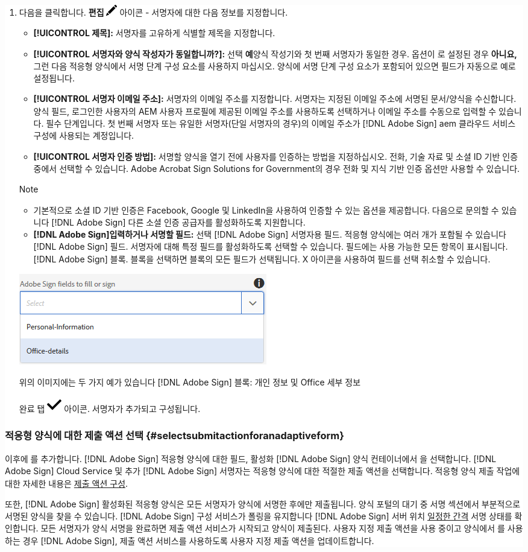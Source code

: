 1. 다음을 클릭합니다. **편집** ![aem_6_3_edit](assets/aem_6_3_edit.png) 아이콘 - 서명자에 대한 다음 정보를 지정합니다.

   * **[!UICONTROL 제목]:** 서명자를 고유하게 식별할 제목을 지정합니다.

   * **[!UICONTROL 서명자와 양식 작성자가 동일합니까?]:** 선택 **예**&#x200B;양식 작성기와 첫 번째 서명자가 동일한 경우. 옵션이 로 설정된 경우 **아니요,** 그런 다음 적응형 양식에서 서명 단계 구성 요소를 사용하지 마십시오. 양식에 서명 단계 구성 요소가 포함되어 있으면 필드가 자동으로 예로 설정됩니다.

   * **[!UICONTROL 서명자 이메일 주소]:** 서명자의 이메일 주소를 지정합니다. 서명자는 지정된 이메일 주소에 서명된 문서/양식을 수신합니다. 양식 필드, 로그인한 사용자의 AEM 사용자 프로필에 제공된 이메일 주소를 사용하도록 선택하거나 이메일 주소를 수동으로 입력할 수 있습니다. 필수 단계입니다. 첫 번째 서명자 또는 유일한 서명자(단일 서명자의 경우)의 이메일 주소가 [!DNL Adobe Sign] aem 클라우드 서비스 구성에 사용되는 계정입니다.

   * **[!UICONTROL 서명자 인증 방법]:** 서명할 양식을 열기 전에 사용자를 인증하는 방법을 지정하십시오. 전화, 기술 자료 및 소셜 ID 기반 인증 중에서 선택할 수 있습니다. Adobe Acrobat Sign Solutions for Government의 경우 전화 및 지식 기반 인증 옵션만 사용할 수 있습니다.

   >[!NOTE]
   >
   >    * 기본적으로 소셜 ID 기반 인증은 Facebook, Google 및 LinkedIn을 사용하여 인증할 수 있는 옵션을 제공합니다. 다음으로 문의할 수 있습니다 [!DNL Adobe Sign] 다른 소셜 인증 공급자를 활성화하도록 지원합니다.
   >
   >

   * **[!DNL Adobe Sign]입력하거나 서명할 필드:** 선택 [!DNL Adobe Sign] 서명자용 필드. 적응형 양식에는 여러 개가 포함될 수 있습니다 [!DNL Adobe Sign] 필드. 서명자에 대해 특정 필드를 활성화하도록 선택할 수 있습니다. 필드에는 사용 가능한 모든 항목이 표시됩니다. [!DNL Adobe Sign] 블록. 블록을 선택하면 블록의 모든 필드가 선택됩니다. X 아이콘을 사용하여 필드를 선택 취소할 수 있습니다.

   ![서명자-세부 정보](assets/signer-details.png)

   위의 이미지에는 두 가지 예가 있습니다 [!DNL Adobe Sign] 블록: 개인 정보 및 Office 세부 정보

   완료 탭 ![aem_6_3_forms_save](assets/aem_6_3_forms_save.png) 아이콘. 서명자가 추가되고 구성됩니다.

### 적응형 양식에 대한 제출 액션 선택 {#selectsubmitactionforanadaptiveform}

이후에 를 추가합니다. [!DNL Adobe Sign] 적응형 양식에 대한 필드, 활성화 [!DNL Adobe Sign] 양식 컨테이너에서 을 선택합니다. [!DNL Adobe Sign] Cloud Service 및 추가 [!DNL Adobe Sign] 서명자는 적응형 양식에 대한 적절한 제출 액션을 선택합니다. 적응형 양식 제출 작업에 대한 자세한 내용은 [제출 액션 구성](../../forms/using/configuring-submit-actions.md).

또한, [!DNL Adobe Sign] 활성화된 적응형 양식은 모든 서명자가 양식에 서명한 후에만 제출됩니다. 양식 포털의 대기 중 서명 섹션에서 부분적으로 서명된 양식을 찾을 수 있습니다. [!DNL Adobe Sign] 구성 서비스가 폴링을 유지합니다 [!DNL Adobe Sign] 서버 위치 [일정한 간격](../../forms/using/adobe-sign-integration-adaptive-forms.md) 서명 상태를 확인합니다. 모든 서명자가 양식 서명을 완료하면 제출 액션 서비스가 시작되고 양식이 제출된다. 사용자 지정 제출 액션을 사용 중이고 양식에서 를 사용하는 경우 [!DNL Adobe Sign], 제출 액션 서비스를 사용하도록 사용자 지정 제출 액션을 업데이트합니다.


